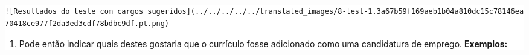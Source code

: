     ![Resultados do teste com cargos sugeridos](../../../../../translated_images/8-test-1.3a67b59f169aeb1b04a810dc15c78146ea70418ce977f2da3ed3cdf78bdbc9df.pt.png)

1. Pode então indicar quais destes gostaria que o currículo fosse adicionado como uma candidatura de emprego.
    **Exemplos:**
